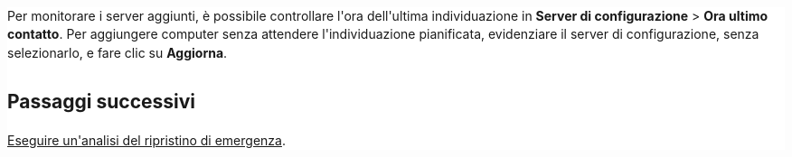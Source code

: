 
Per monitorare i server aggiunti, è possibile controllare l'ora dell'ultima individuazione in **Server di configurazione** > **Ora ultimo contatto**. Per aggiungere computer senza attendere l'individuazione pianificata, evidenziare il server di configurazione, senza selezionarlo, e fare clic su **Aggiorna**.

## <a name="next-steps"></a>Passaggi successivi

[Eseguire un'analisi del ripristino di emergenza](tutorial-dr-drill-azure.md).
